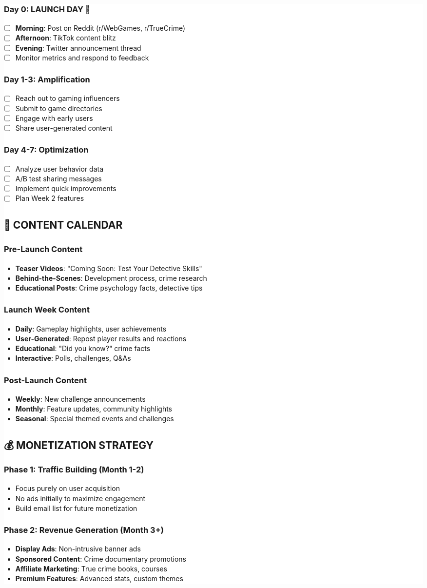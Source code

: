 ### **Day 0: LAUNCH DAY** 🎉
- [ ] **Morning**: Post on Reddit (r/WebGames, r/TrueCrime)
- [ ] **Afternoon**: TikTok content blitz
- [ ] **Evening**: Twitter announcement thread
- [ ] Monitor metrics and respond to feedback

### **Day 1-3: Amplification**
- [ ] Reach out to gaming influencers
- [ ] Submit to game directories
- [ ] Engage with early users
- [ ] Share user-generated content

### **Day 4-7: Optimization**
- [ ] Analyze user behavior data
- [ ] A/B test sharing messages
- [ ] Implement quick improvements
- [ ] Plan Week 2 features

## 🎨 **CONTENT CALENDAR**

### **Pre-Launch Content**
- **Teaser Videos**: "Coming Soon: Test Your Detective Skills"
- **Behind-the-Scenes**: Development process, crime research
- **Educational Posts**: Crime psychology facts, detective tips

### **Launch Week Content**
- **Daily**: Gameplay highlights, user achievements
- **User-Generated**: Repost player results and reactions
- **Educational**: "Did you know?" crime facts
- **Interactive**: Polls, challenges, Q&As

### **Post-Launch Content**
- **Weekly**: New challenge announcements
- **Monthly**: Feature updates, community highlights
- **Seasonal**: Special themed events and challenges

## 💰 **MONETIZATION STRATEGY**

### **Phase 1: Traffic Building** (Month 1-2)
- Focus purely on user acquisition
- No ads initially to maximize engagement
- Build email list for future monetization

### **Phase 2: Revenue Generation** (Month 3+)
- **Display Ads**: Non-intrusive banner ads
- **Sponsored Content**: Crime documentary promotions
- **Affiliate Marketing**: True crime books, courses
- **Premium Features**: Advanced stats, custom themes
